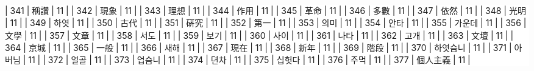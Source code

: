 | 341 | 稱讚 | 11 |
| 342 | 現象 | 11 |
| 343 | 理想 | 11 |
| 344 | 作用 | 11 |
| 345 | 革命 | 11 |
| 346 | 多數 | 11 |
| 347 | 依然 | 11 |
| 348 | 光明 | 11 |
| 349 | 하엿 | 11 |
| 350 | 古代 | 11 |
| 351 | 硏究 | 11 |
| 352 | 第一 | 11 |
| 353 | 의미 | 11 |
| 354 | 안타 | 11 |
| 355 | 가운데 | 11 |
| 356 | 文學 | 11 |
| 357 | 文章 | 11 |
| 358 | 서도 | 11 |
| 359 | 보기 | 11 |
| 360 | 사이 | 11 |
| 361 | 나타 | 11 |
| 362 | 고개 | 11 |
| 363 | 文壇 | 11 |
| 364 | 京城 | 11 |
| 365 | 一般 | 11 |
| 366 | 새해 | 11 |
| 367 | 現在 | 11 |
| 368 | 新年 | 11 |
| 369 | 階段 | 11 |
| 370 | 하엿슴니 | 11 |
| 371 | 아버님 | 11 |
| 372 | 얼골 | 11 |
| 373 | 업슴니 | 11 |
| 374 | 뎐차 | 11 |
| 375 | 십헛다 | 11 |
| 376 | 주먹 | 11 |
| 377 | 個人主義 | 11 |